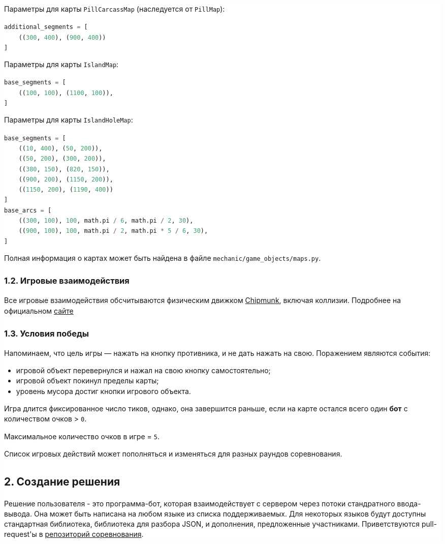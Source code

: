 Параметры для карты `PillCarcassMap` (наследуется от `PillMap`):
```python
additional_segments = [
    ((300, 400), (900, 400))
]
```

Параметры для карты `IslandMap`:
```python
base_segments = [
    ((100, 100), (1100, 100)),
]
```

Параметры для карты `IslandHoleMap`:
```python
base_segments = [
    ((10, 400), (50, 200)),
    ((50, 200), (300, 200)),
    ((380, 150), (820, 150)),
    ((900, 200), (1150, 200)),
    ((1150, 200), (1190, 400))
]
base_arcs = [
    ((300, 100), 100, math.pi / 6, math.pi / 2, 30),
    ((900, 100), 100, math.pi / 2, math.pi * 5 / 6, 30),
]
```
Полная информация о картах может быть найдена в файле `mechanic/game_objects/maps.py`.

### 1.2. Игровые взаимодействия

Все игровые взаимодействия обсчитываются физическим движком [Chipmunk](https://github.com/slembcke/Chipmunk2D), включая коллизии. Подробнее на официальном [сайте](https://chipmunk-physics.net/release/Chipmunk-5.x/Chipmunk-5.3.5-Docs/#cpShape)

### 1.3. Условия победы

Напоминаем, что цель игры — нажать на кнопку противника, и не дать нажать на свою. 
Поражением являются события:

* игровой объект перевернулся и нажал на свою кнопку самостоятельно;
* игровой объект покинул пределы карты;
* уровень мусора достиг кнопки игрового объекта.

Игра длится фиксированное число тиков, однако, она завершится раньше, если на карте остался всего один **бот** с количеством очков > `0`.

Максимальное количество очков в игре = `5`.

Список игровых действий может пополняться и изменяться для разных раундов соревнования.

## 2. Создание решения

Решение пользователя - это программа-бот, которая взаимодействует с сервером через потоки стандратного ввода-вывода. Она может быть написана на любом языке из списка поддерживаемых. Для некоторых языков будут доступны стандартная библиотека, библиотека для разбора JSON, и дополнения, предложенные участниками. Приветствуются pull-request'ы в [репозиторий соревнования](https://github.com/MailRuChamps/miniaicups/tree/master/madcars/dockers).

